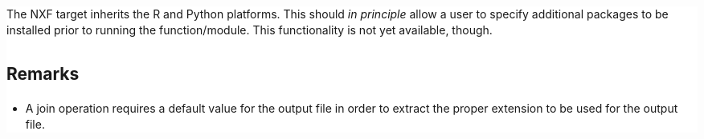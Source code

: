 The NXF target inherits the R and Python platforms. This should _in principle_ allow a user to specify additional packages to be installed prior to running the function/module. This functionality is not yet available, though.

## Remarks

- A join operation requires a default value for the output file in order to extract the proper extension to be used for the output file.
